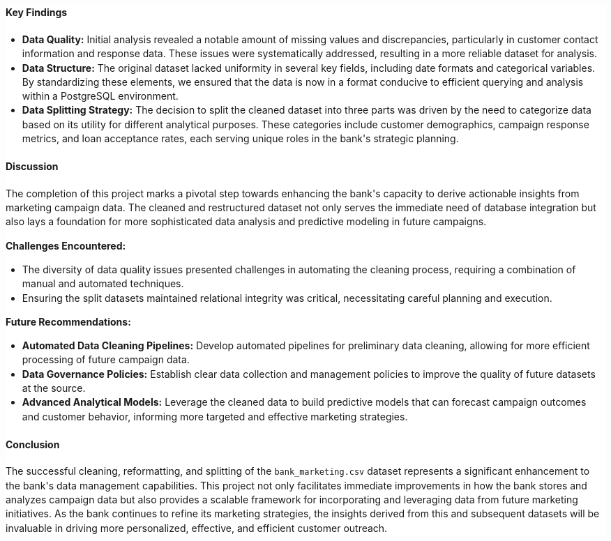 
#### Key Findings
- **Data Quality:** Initial analysis revealed a notable amount of missing values and discrepancies, particularly in customer contact information and response data. These issues were systematically addressed, resulting in a more reliable dataset for analysis.
- **Data Structure:** The original dataset lacked uniformity in several key fields, including date formats and categorical variables. By standardizing these elements, we ensured that the data is now in a format conducive to efficient querying and analysis within a PostgreSQL environment.
- **Data Splitting Strategy:** The decision to split the cleaned dataset into three parts was driven by the need to categorize data based on its utility for different analytical purposes. These categories include customer demographics, campaign response metrics, and loan acceptance rates, each serving unique roles in the bank's strategic planning.

#### Discussion
The completion of this project marks a pivotal step towards enhancing the bank's capacity to derive actionable insights from marketing campaign data. The cleaned and restructured dataset not only serves the immediate need of database integration but also lays a foundation for more sophisticated data analysis and predictive modeling in future campaigns.

**Challenges Encountered:**
- The diversity of data quality issues presented challenges in automating the cleaning process, requiring a combination of manual and automated techniques.
- Ensuring the split datasets maintained relational integrity was critical, necessitating careful planning and execution.

**Future Recommendations:**

- **Automated Data Cleaning Pipelines:** Develop automated pipelines for preliminary data cleaning, allowing for more efficient processing of future campaign data.
- **Data Governance Policies:** Establish clear data collection and management policies to improve the quality of future datasets at the source.
- **Advanced Analytical Models:** Leverage the cleaned data to build predictive models that can forecast campaign outcomes and customer behavior, informing more targeted and effective marketing strategies.

#### Conclusion
The successful cleaning, reformatting, and splitting of the `bank_marketing.csv` dataset represents a significant enhancement to the bank's data management capabilities. This project not only facilitates immediate improvements in how the bank stores and analyzes campaign data but also provides a scalable framework for incorporating and leveraging data from future marketing initiatives. As the bank continues to refine its marketing strategies, the insights derived from this and subsequent datasets will be invaluable in driving more personalized, effective, and efficient customer outreach.

